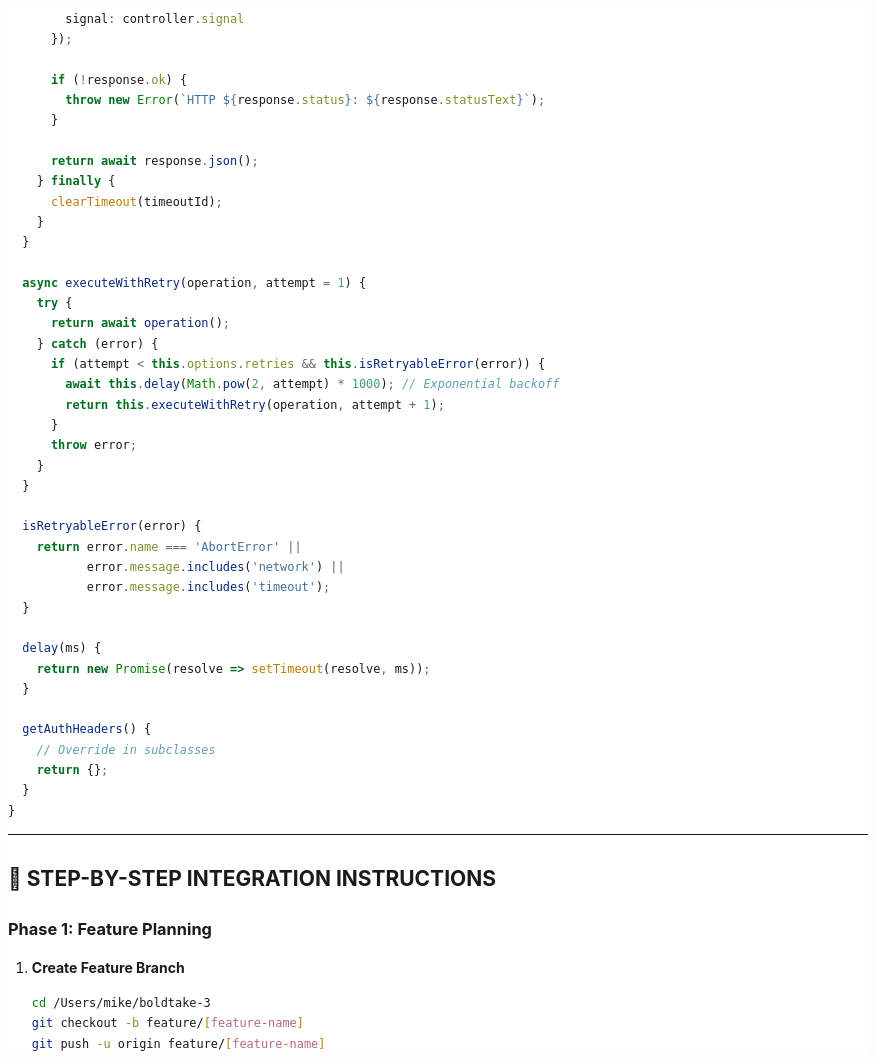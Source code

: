 ```javascript
        signal: controller.signal
      });
      
      if (!response.ok) {
        throw new Error(`HTTP ${response.status}: ${response.statusText}`);
      }
      
      return await response.json();
    } finally {
      clearTimeout(timeoutId);
    }
  }
  
  async executeWithRetry(operation, attempt = 1) {
    try {
      return await operation();
    } catch (error) {
      if (attempt < this.options.retries && this.isRetryableError(error)) {
        await this.delay(Math.pow(2, attempt) * 1000); // Exponential backoff
        return this.executeWithRetry(operation, attempt + 1);
      }
      throw error;
    }
  }
  
  isRetryableError(error) {
    return error.name === 'AbortError' || 
           error.message.includes('network') ||
           error.message.includes('timeout');
  }
  
  delay(ms) {
    return new Promise(resolve => setTimeout(resolve, ms));
  }
  
  getAuthHeaders() {
    // Override in subclasses
    return {};
  }
}
```

---

## 🔄 **STEP-BY-STEP INTEGRATION INSTRUCTIONS**

### **Phase 1: Feature Planning**

1. **Create Feature Branch**
   ```bash
   cd /Users/mike/boldtake-3
   git checkout -b feature/[feature-name]
   git push -u origin feature/[feature-name]
   ```
